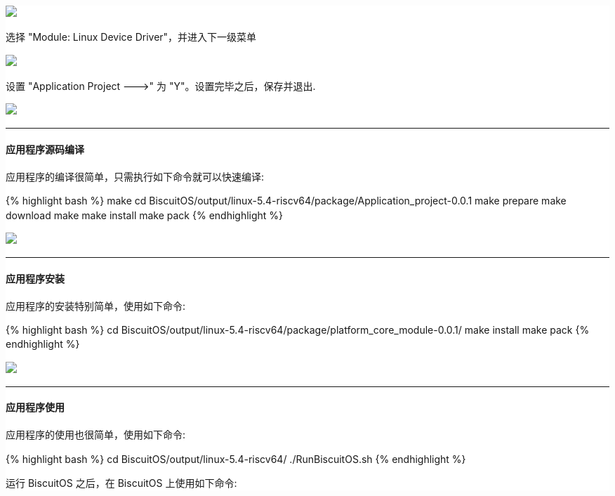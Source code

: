![](https://gitee.com/BiscuitOS_team/PictureSet/raw/Gitee/HK/HK000452.png)

选择 "Module: Linux Device Driver"，并进入下一级菜单

![](https://gitee.com/BiscuitOS_team/PictureSet/raw/Gitee/HK/HK000453.png)

设置 "Application Project  --->" 为 "Y"。设置完毕之后，保存并退出.

![](https://gitee.com/BiscuitOS_team/PictureSet/raw/Gitee/BiscuitOS/kernel/IND000100.png)

----------------------------------

#### <span id="F01">应用程序源码编译</span>

应用程序的编译很简单，只需执行如下命令就可以快速编译:

{% highlight bash %}
make
cd BiscuitOS/output/linux-5.4-riscv64/package/Application_project-0.0.1
make prepare
make download
make
make install
make pack
{% endhighlight %}

![](https://gitee.com/BiscuitOS_team/PictureSet/raw/Gitee/BiscuitOS/kernel/IND000100.png)

-----------------------------------------------

#### <span id="F02">应用程序安装</span>

应用程序的安装特别简单，使用如下命令:

{% highlight bash %}
cd BiscuitOS/output/linux-5.4-riscv64/package/platform_core_module-0.0.1/
make install
make pack
{% endhighlight %}

![](https://gitee.com/BiscuitOS_team/PictureSet/raw/Gitee/BiscuitOS/kernel/IND000100.png)

-----------------------------------------------

#### <span id="F03">应用程序使用</span>

应用程序的使用也很简单，使用如下命令:

{% highlight bash %}
cd BiscuitOS/output/linux-5.4-riscv64/
./RunBiscuitOS.sh
{% endhighlight %}

运行 BiscuitOS 之后，在 BiscuitOS 上使用如下命令:
